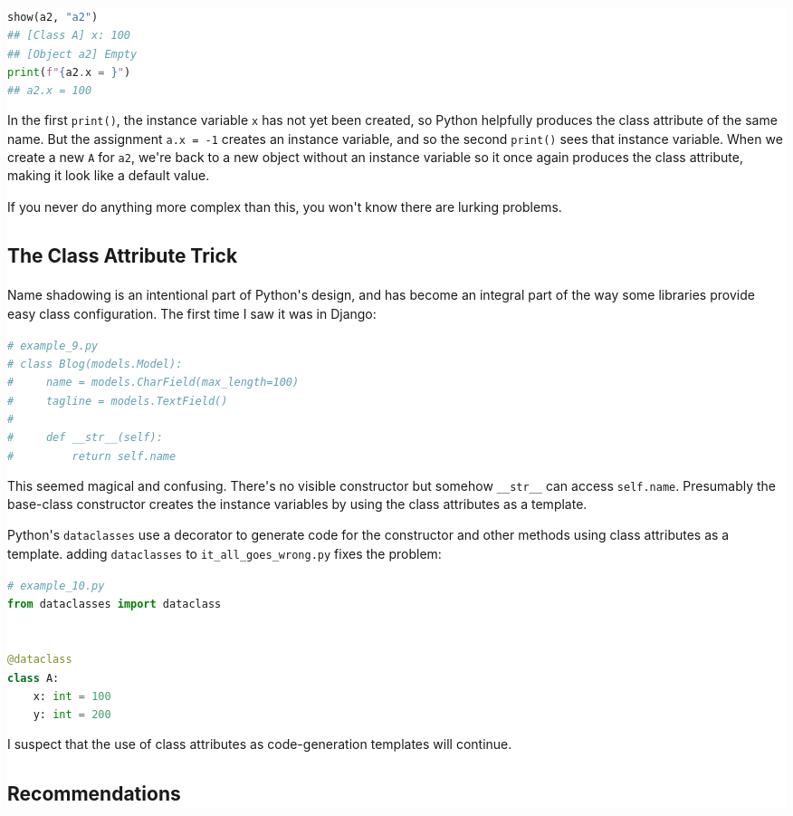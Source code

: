 ```python
show(a2, "a2")
## [Class A] x: 100
## [Object a2] Empty
print(f"{a2.x = }")
## a2.x = 100
```

In the first `print()`, the instance variable `x` has not yet been created, so Python helpfully produces the class attribute of the same name.
But the assignment `a.x = -1` creates an instance variable, and so the second `print()` sees that instance variable.
When we create a new `A` for `a2`, we're back to a new object without an instance variable so it once again produces the class attribute, making it look like a default value.

If you never do anything more complex than this, you won't know there are lurking problems.

## The Class Attribute Trick

Name shadowing is an intentional part of Python's design, and has become an integral part of the way some libraries provide easy class configuration.
The first time I saw it was in Django:

```python
# example_9.py
# class Blog(models.Model):
#     name = models.CharField(max_length=100)
#     tagline = models.TextField()
#
#     def __str__(self):
#         return self.name
```

This seemed magical and confusing.
There's no visible constructor but somehow `__str__` can access `self.name`.
Presumably the base-class constructor creates the instance variables by using the class attributes as a template.

Python's `dataclasses` use a decorator to generate code for the constructor and other methods using class attributes as a template.
adding `dataclasses` to `it_all_goes_wrong.py` fixes the problem:

```python
# example_10.py
from dataclasses import dataclass


@dataclass
class A:
    x: int = 100
    y: int = 200
```

I suspect that the use of class attributes as code-generation templates will continue.

## Recommendations
